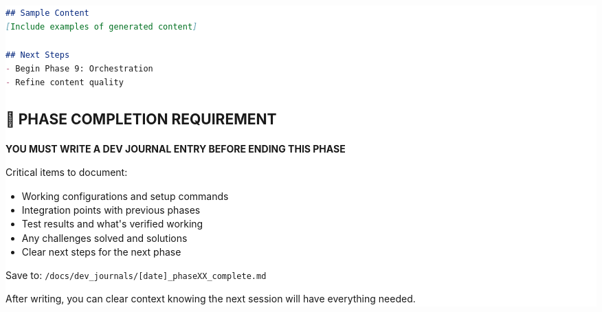 ```markdown
## Sample Content
[Include examples of generated content]

## Next Steps
- Begin Phase 9: Orchestration
- Refine content quality
```
## 📔 PHASE COMPLETION REQUIREMENT

**YOU MUST WRITE A DEV JOURNAL ENTRY BEFORE ENDING THIS PHASE**

Critical items to document:
- Working configurations and setup commands
- Integration points with previous phases
- Test results and what's verified working
- Any challenges solved and solutions
- Clear next steps for the next phase

Save to: `/docs/dev_journals/[date]_phaseXX_complete.md`

After writing, you can clear context knowing the next session will have everything needed.
